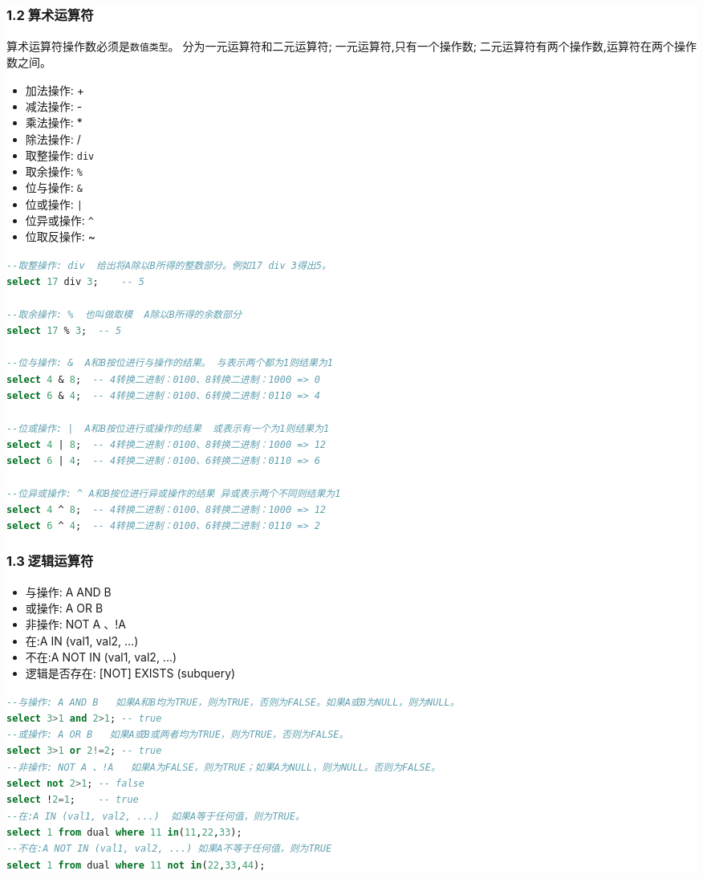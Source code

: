### 1.2 算术运算符
算术运算符操作数必须是`数值类型`。 分为一元运算符和二元运算符; 一元运算符,只有一个操作数; 二元运算符有两个操作数,运算符在两个操作数之间。
+ 加法操作: +
+ 减法操作: -
+ 乘法操作: *
+ 除法操作: /
+ 取整操作: `div`
+ 取余操作: `%`
+ 位与操作: `&`
+ 位或操作: `|`
+ 位异或操作: `^`
+ 位取反操作: ~
```sql
--取整操作: div  给出将A除以B所得的整数部分。例如17 div 3得出5。
select 17 div 3;    -- 5

--取余操作: %  也叫做取模  A除以B所得的余数部分
select 17 % 3;  -- 5

--位与操作: &  A和B按位进行与操作的结果。 与表示两个都为1则结果为1
select 4 & 8;  -- 4转换二进制：0100、8转换二进制：1000 => 0
select 6 & 4;  -- 4转换二进制：0100、6转换二进制：0110 => 4

--位或操作: |  A和B按位进行或操作的结果  或表示有一个为1则结果为1
select 4 | 8;  -- 4转换二进制：0100、8转换二进制：1000 => 12
select 6 | 4;  -- 4转换二进制：0100、6转换二进制：0110 => 6

--位异或操作: ^ A和B按位进行异或操作的结果 异或表示两个不同则结果为1
select 4 ^ 8;  -- 4转换二进制：0100、8转换二进制：1000 => 12
select 6 ^ 4;  -- 4转换二进制：0100、6转换二进制：0110 => 2
```

### 1.3 逻辑运算符

+ 与操作: A AND B
+ 或操作: A OR B
+ 非操作: NOT A 、!A
+ 在:A IN (val1, val2, ...)
+ 不在:A NOT IN (val1, val2, ...)
+ 逻辑是否存在: [NOT] EXISTS (subquery)

```sql
--与操作: A AND B   如果A和B均为TRUE，则为TRUE，否则为FALSE。如果A或B为NULL，则为NULL。
select 3>1 and 2>1; -- true
--或操作: A OR B   如果A或B或两者均为TRUE，则为TRUE，否则为FALSE。
select 3>1 or 2!=2; -- true
--非操作: NOT A 、!A   如果A为FALSE，则为TRUE；如果A为NULL，则为NULL。否则为FALSE。
select not 2>1; -- false
select !2=1;    -- true
--在:A IN (val1, val2, ...)  如果A等于任何值，则为TRUE。
select 1 from dual where 11 in(11,22,33);
--不在:A NOT IN (val1, val2, ...) 如果A不等于任何值，则为TRUE
select 1 from dual where 11 not in(22,33,44);
```
